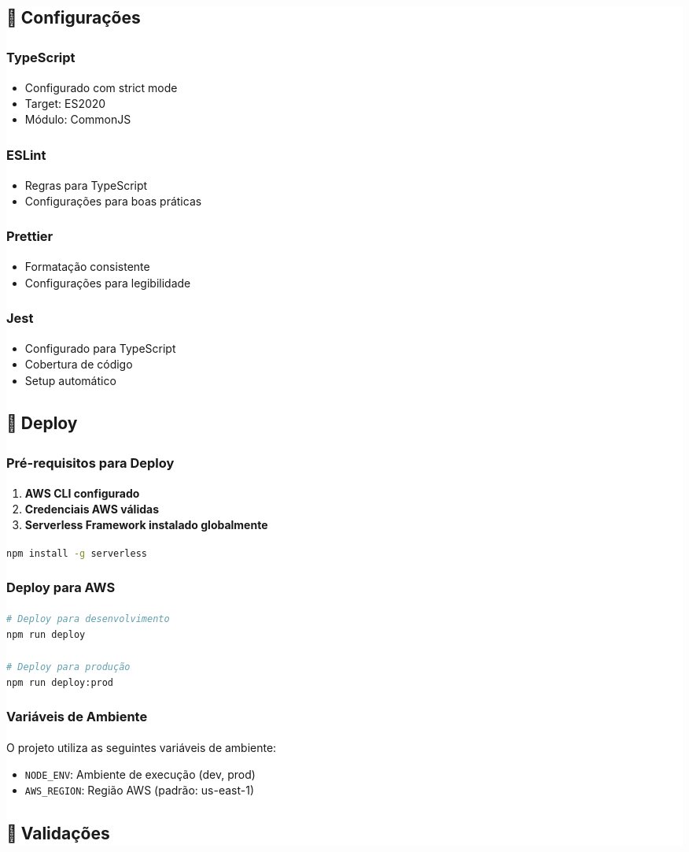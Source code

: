 ## 🔧 Configurações

### TypeScript
- Configurado com strict mode
- Target: ES2020
- Módulo: CommonJS

### ESLint
- Regras para TypeScript
- Configurações para boas práticas

### Prettier
- Formatação consistente
- Configurações para legibilidade

### Jest
- Configurado para TypeScript
- Cobertura de código
- Setup automático

## 🚀 Deploy

### Pré-requisitos para Deploy

1. **AWS CLI configurado**
2. **Credenciais AWS válidas**
3. **Serverless Framework instalado globalmente**

```bash
npm install -g serverless
```

### Deploy para AWS

```bash
# Deploy para desenvolvimento
npm run deploy

# Deploy para produção
npm run deploy:prod
```

### Variáveis de Ambiente

O projeto utiliza as seguintes variáveis de ambiente:

- `NODE_ENV`: Ambiente de execução (dev, prod)
- `AWS_REGION`: Região AWS (padrão: us-east-1)

## 📝 Validações
